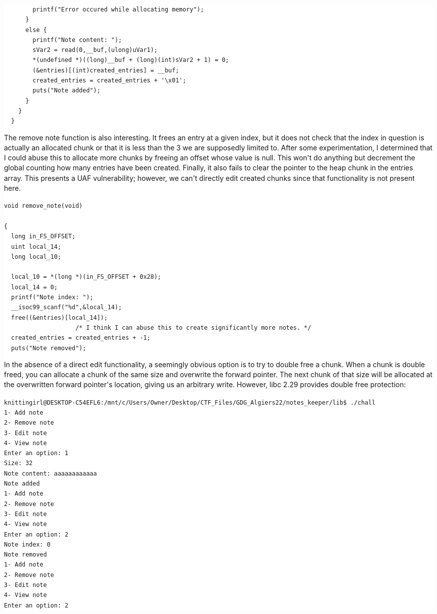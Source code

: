 ```
        printf("Error occured while allocating memory");
      }
      else {
        printf("Note content: ");
        sVar2 = read(0,__buf,(ulong)uVar1);
        *(undefined *)((long)__buf + (long)(int)sVar2 + 1) = 0;
        (&entries)[(int)created_entries] = __buf;
        created_entries = created_entries + '\x01';
        puts("Note added");
      }
    }
  }
```
The remove note function is also interesting. It frees an entry at a given index, but it does not check that the index in question is actually an allocated chunk or that it is less than the 3 we are supposedly limited to. After some experimentation, I determined that I could abuse this to allocate more chunks by freeing an offset whose value is null. This won't do anything but decrement the global counting how many entries have been created. Finally, it also fails to clear the pointer to the heap chunk in the entries array. This presents a UAF vulnerability; however, we can't directly edit created chunks since that functionality is not present here.
```
void remove_note(void)

{
  long in_FS_OFFSET;
  uint local_14;
  long local_10;
  
  local_10 = *(long *)(in_FS_OFFSET + 0x28);
  local_14 = 0;
  printf("Note index: ");
  __isoc99_scanf("%d",&local_14);
  free((&entries)[local_14]);
                    /* I think I can abuse this to create significantly more notes. */
  created_entries = created_entries + -1;
  puts("Note removed");
```
In the absence of a direct edit functionality, a seemingly obvious option is to try to double free a chunk. When a chunk is double freed, you can allocate a chunk of the same size and overwrite the forward pointer. The next chunk of that size will be allocated at the overwritten forward pointer's location, giving us an arbitrary write. However, libc 2.29 provides double free protection:
```
knittingirl@DESKTOP-C54EFL6:/mnt/c/Users/Owner/Desktop/CTF_Files/GDG_Algiers22/notes_keeper/lib$ ./chall
1- Add note
2- Remove note
3- Edit note
4- View note
Enter an option: 1
Size: 32
Note content: aaaaaaaaaaaa
Note added
1- Add note
2- Remove note
3- Edit note
4- View note
Enter an option: 2
Note index: 0
Note removed
1- Add note
2- Remove note
3- Edit note
4- View note
Enter an option: 2
```